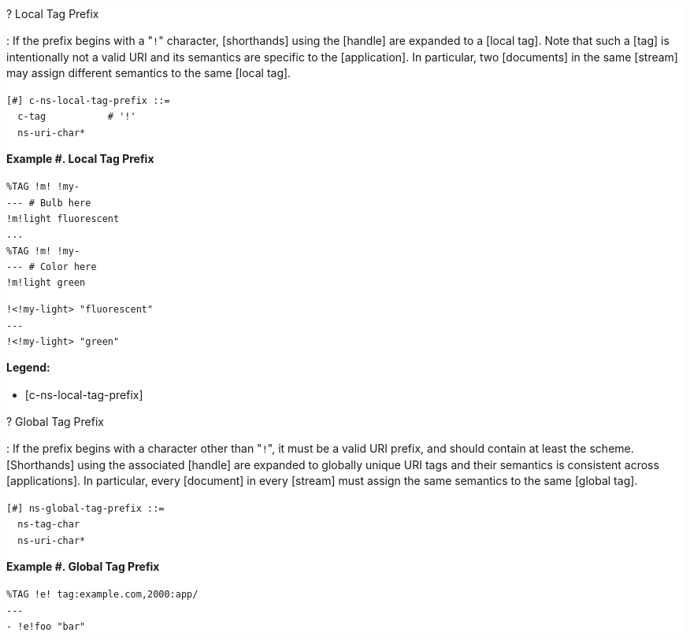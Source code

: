 
? Local Tag Prefix

: If the prefix begins with a "`!`" character, [shorthands] using the [handle]
are expanded to a [local tag].
Note that such a [tag] is intentionally not a valid URI and its semantics are
specific to the [application].
In particular, two [documents] in the same [stream] may assign different
semantics to the same [local tag].

```
[#] c-ns-local-tag-prefix ::=
  c-tag           # '!'
  ns-uri-char*
```


**Example #. Local Tag Prefix**

```
%TAG !m! !my-
--- # Bulb here
!m!light fluorescent
...
%TAG !m! !my-
--- # Color here
!m!light green
```

```
!<!my-light> "fluorescent"
---
!<!my-light> "green"
```

**Legend:**
* [c-ns-local-tag-prefix] 


? Global Tag Prefix

: If the prefix begins with a character other than "`!`", it must be a valid
URI prefix, and should contain at least the scheme.
[Shorthands] using the associated [handle] are expanded to globally unique URI
tags and their semantics is consistent across [applications].
In particular, every [document] in every [stream] must assign the same
semantics to the same [global tag].

```
[#] ns-global-tag-prefix ::=
  ns-tag-char
  ns-uri-char*
```


**Example #. Global Tag Prefix**

```
%TAG !e! tag:example.com,2000:app/
---
- !e!foo "bar"
```
